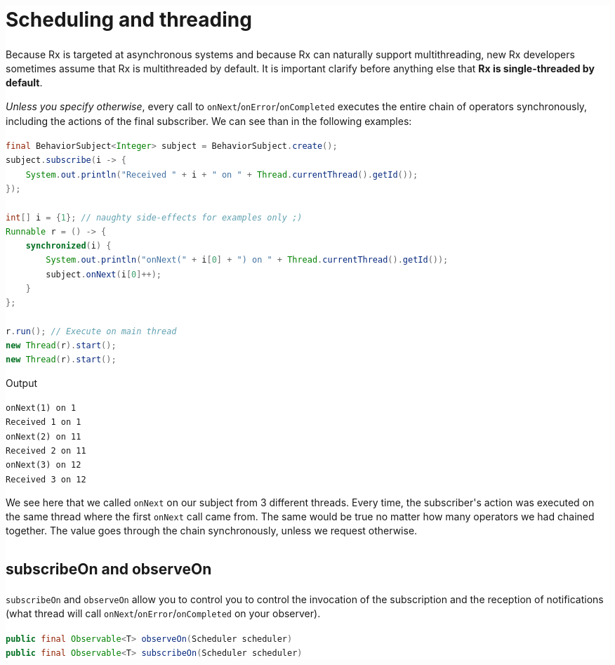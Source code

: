 # Scheduling and threading

Because Rx is targeted at asynchronous systems and because Rx can naturally support multithreading, new Rx developers sometimes assume that Rx is multithreaded by default. It is important clarify before anything else that __Rx is single-threaded by default__.

_Unless you specify otherwise_, every call to `onNext`/`onError`/`onCompleted` executes the entire chain of operators synchronously, including the actions of the final subscriber. We can see than in the following examples:

```java
final BehaviorSubject<Integer> subject = BehaviorSubject.create();
subject.subscribe(i -> {
	System.out.println("Received " + i + " on " + Thread.currentThread().getId());
});

int[] i = {1}; // naughty side-effects for examples only ;)
Runnable r = () -> {
	synchronized(i) {
		System.out.println("onNext(" + i[0] + ") on " + Thread.currentThread().getId());
		subject.onNext(i[0]++);
	}
};

r.run(); // Execute on main thread
new Thread(r).start();
new Thread(r).start();
```
Output
```
onNext(1) on 1
Received 1 on 1
onNext(2) on 11
Received 2 on 11
onNext(3) on 12
Received 3 on 12
```

We see here that we called `onNext` on our subject from 3 different threads. Every time, the subscriber's action was executed on the same thread where the first `onNext` call came from. The same would be true no matter how many operators we had chained together. The value goes through the chain synchronously, unless we request otherwise.


## subscribeOn and observeOn

`subscribeOn` and `observeOn` allow you to control you to control the invocation of the subscription and the reception of notifications (what thread will call `onNext`/`onError`/`onCompleted` on your observer).

```java
public final Observable<T> observeOn(Scheduler scheduler)
public final Observable<T> subscribeOn(Scheduler scheduler)
```

